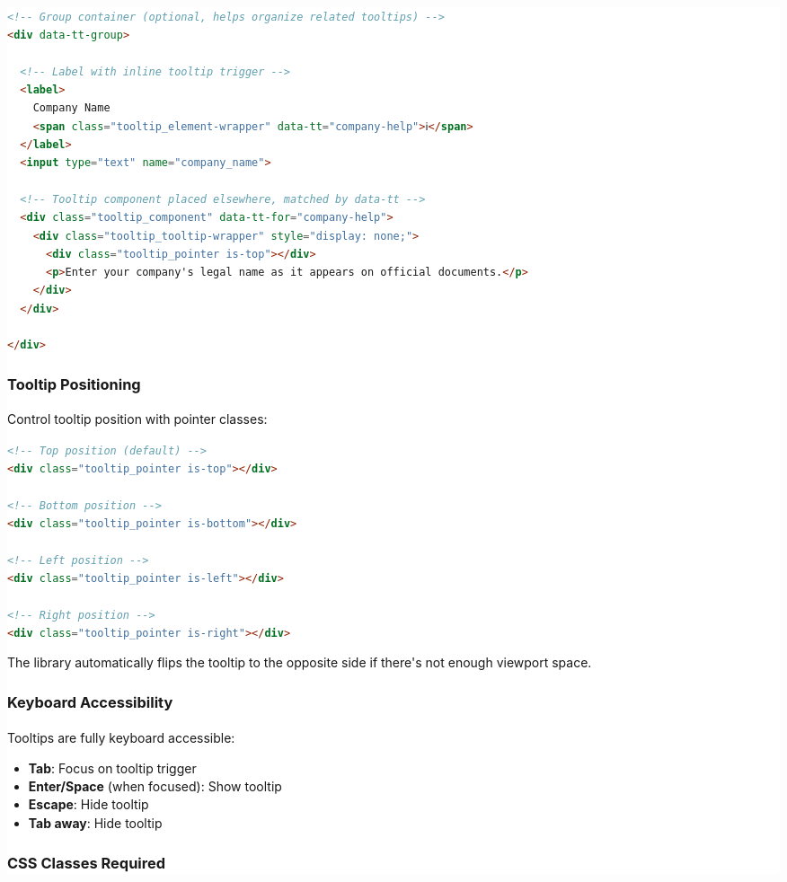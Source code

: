 ```html
<!-- Group container (optional, helps organize related tooltips) -->
<div data-tt-group>

  <!-- Label with inline tooltip trigger -->
  <label>
    Company Name
    <span class="tooltip_element-wrapper" data-tt="company-help">ℹ️</span>
  </label>
  <input type="text" name="company_name">

  <!-- Tooltip component placed elsewhere, matched by data-tt -->
  <div class="tooltip_component" data-tt-for="company-help">
    <div class="tooltip_tooltip-wrapper" style="display: none;">
      <div class="tooltip_pointer is-top"></div>
      <p>Enter your company's legal name as it appears on official documents.</p>
    </div>
  </div>

</div>
```

### Tooltip Positioning

Control tooltip position with pointer classes:

```html
<!-- Top position (default) -->
<div class="tooltip_pointer is-top"></div>

<!-- Bottom position -->
<div class="tooltip_pointer is-bottom"></div>

<!-- Left position -->
<div class="tooltip_pointer is-left"></div>

<!-- Right position -->
<div class="tooltip_pointer is-right"></div>
```

The library automatically flips the tooltip to the opposite side if there's not enough viewport space.

### Keyboard Accessibility

Tooltips are fully keyboard accessible:

- **Tab**: Focus on tooltip trigger
- **Enter/Space** (when focused): Show tooltip
- **Escape**: Hide tooltip
- **Tab away**: Hide tooltip

### CSS Classes Required
